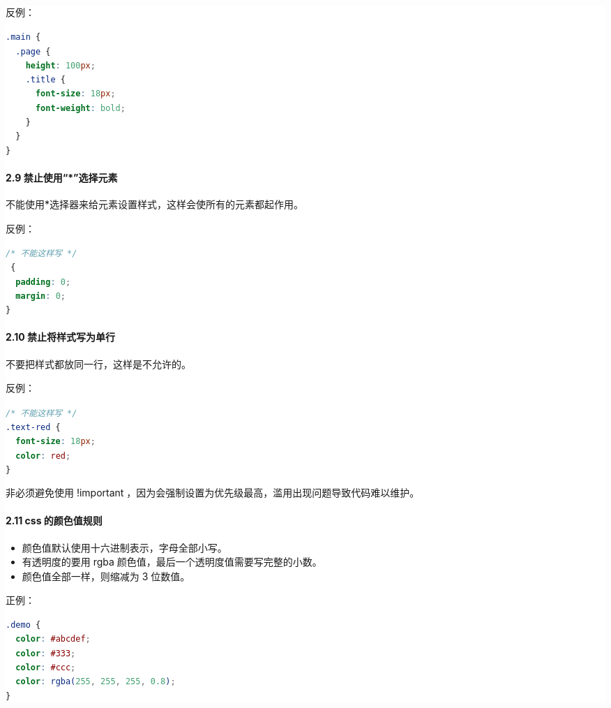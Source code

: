 反例：

```css
.main {
  .page {
    height: 100px;
    .title {
      font-size: 18px;
      font-weight: bold;
    }
  }
}
```

#### 2.9 禁止使用“\*”选择元素

不能使用\*选择器来给元素设置样式，这样会使所有的元素都起作用。

反例：

```css
/* 不能这样写 */
 {
  padding: 0;
  margin: 0;
}
```

#### 2.10 禁止将样式写为单行

不要把样式都放同一行，这样是不允许的。

反例：

```css
/* 不能这样写 */
.text-red {
  font-size: 18px;
  color: red;
}
```

非必须避免使用 !important ，因为会强制设置为优先级最高，滥用出现问题导致代码难以维护。

#### 2.11 css 的颜色值规则

- 颜色值默认使用十六进制表示，字母全部小写。
- 有透明度的要用 rgba 颜色值，最后一个透明度值需要写完整的小数。
- 颜色值全部一样，则缩减为 3 位数值。

正例：

```css
.demo {
  color: #abcdef;
  color: #333;
  color: #ccc;
  color: rgba(255, 255, 255, 0.8);
}
```
